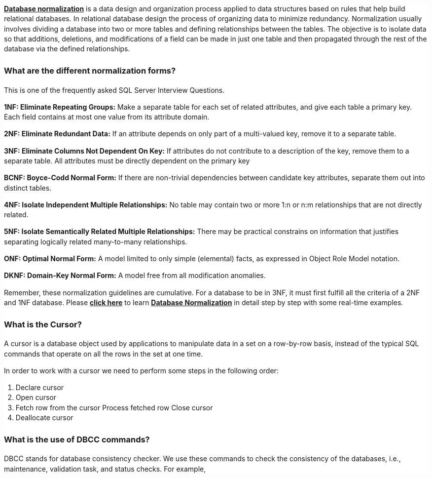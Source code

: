 [**Database normalization**](https://dotnettutorials.net/lesson/database-normalization-sql-server/) is a data design and organization process applied to data structures based on rules that help build relational databases. In relational database design the process of organizing data to minimize redundancy. Normalization usually involves dividing a database into two or more tables and defining relationships between the tables. The objective is to isolate data so that additions, deletions, and modifications of a field can be made in just one table and then propagated through the rest of the database via the defined relationships.

### **What are the different normalization forms?**

This is one of the frequently asked SQL Server Interview Questions.

**1NF: Eliminate Repeating Groups:** Make a separate table for each set of related attributes, and give each table a primary key. Each field contains at most one value from its attribute domain.

**2NF: Eliminate Redundant Data:** If an attribute depends on only part of a multi-valued key, remove it to a separate table.

**3NF: Eliminate Columns Not Dependent On Key:** If attributes do not contribute to a description of the key, remove them to a separate table. All attributes must be directly dependent on the primary key

**BCNF: Boyce-Codd Normal Form:** If there are non-trivial dependencies between candidate key attributes, separate them out into distinct tables.

**4NF: Isolate Independent Multiple Relationships:** No table may contain two or more 1:n or n:m relationships that are not directly related.

**5NF: Isolate Semantically Related Multiple Relationships:** There may be practical constrains on information that justifies separating logically related many-to-many relationships.

**ONF: Optimal Normal Form:** A model limited to only simple (elemental) facts, as expressed in Object Role Model notation.

**DKNF: Domain-Key Normal Form:** A model free from all modification anomalies.

Remember, these normalization guidelines are cumulative. For a database to be in 3NF, it must first fulfill all the criteria of a 2NF and 1NF database. Please [**click here**](https://dotnettutorials.net/lesson/database-normalization-sql-server/) to learn [**Database Normalization**](https://dotnettutorials.net/lesson/database-normalization-sql-server/) in detail step by step with some real-time examples.

### **What is the Cursor?**

A cursor is a database object used by applications to manipulate data in a set on a row-by-row basis, instead of the typical SQL commands that operate on all the rows in the set at one time.

In order to work with a cursor we need to perform some steps in the following order:

1. Declare cursor
2. Open cursor
3. Fetch row from the cursor Process fetched row Close cursor
4. Deallocate cursor

### **What is the use of DBCC commands?**

DBCC stands for database consistency checker. We use these commands to check the consistency of the databases, i.e., maintenance, validation task, and status checks. For example, 
